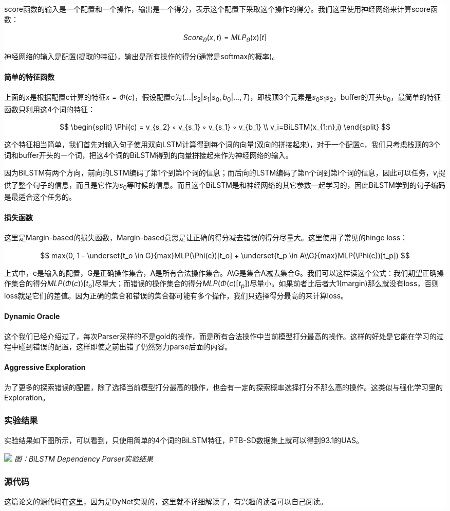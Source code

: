 score函数的输入是一个配置和一个操作，输出是一个得分，表示这个配置下采取这个操作的得分。我们这里使用神经网络来计算score函数：

$$
Score_\theta(x,t)=MLP_\theta(x)[t]
$$

神经网络的输入是配置(提取的特征)，输出是所有操作的得分(通常是softmax的概率)。

#### 简单的特征函数

上面的x是根据配置c计算的特征$x=\Phi(c)$，假设配置c为$(... \vert s_2 \vert s_1 \vert s_0, b_0 \vert..., T)$，即栈顶3个元素是$s_0s_1s_2$，buffer的开头$b_0$，最简单的特征函数只利用这4个词的特征：

$$
\begin{split}
\Phi(c) = v_{s_2} ◦ v_{s_1} ◦ v_{s_1} ◦ v_{b_1} \\
v_i=BiLSTM(x_{1:n},i)
\end{split}
$$

这个特征相当简单，我们首先对输入句子使用双向LSTM计算得到每个词的向量(双向的拼接起来)，对于一个配置c，我们只考虑栈顶的3个词和buffer开头的一个词，把这4个词的BiLSTM得到的向量拼接起来作为神经网络的输入。

因为BiLSTM有两个方向，前向的LSTM编码了第1个到第i个词的信息；而后向的LSTM编码了第n个词到第i个词的信息，因此可以任务，$v_i$提供了整个句子的信息，而且是它作为$s_0$等时候的信息。而且这个BiLSTM是和神经网络的其它参数一起学习的，因此BiLSTM学到的句子编码是最适合这个任务的。

#### 损失函数

这里是Margin-based的损失函数，Margin-based意思是让正确的得分减去错误的得分尽量大。这里使用了常见的hinge loss：

$$
max(0, 1 - \underset{t_o \in G}{max}MLP(\Phi(c))[t_o] + \underset{t_p \in A\\G}{max}MLP(\Phi(c))[t_p])
$$

上式中，c是输入的配置，G是正确操作集合，A是所有合法操作集合。A\\G是集合A减去集合G。我们可以这样读这个公式：我们期望正确操作集合的得分$MLP(\Phi(c))[t_o]$尽量大；而错误的操作集合的得分$MLP(\Phi(c)[t_p])$尽量小。如果前者比后者大1(margin)那么就没有loss，否则loss就是它们的差值。因为正确的集合和错误的集合都可能有多个操作，我们只选择得分最高的来计算loss。

#### Dynamic Oracle

这个我们已经介绍过了，每次Parser采样的不是gold的操作，而是所有合法操作中当前模型打分最高的操作。这样的好处是它能在学习的过程中碰到错误的配置，这样即使之前出错了仍然努力parse后面的内容。

#### Aggressive Exploration

为了更多的探索错误的配置，除了选择当前模型打分最高的操作，也会有一定的探索概率选择打分不那么高的操作。这类似与强化学习里的Exploration。

### 实验结果

实验结果如下图所示，可以看到，只使用简单的4个词的BiLSTM特征，PTB-SD数据集上就可以得到93.1的UAS。


<a name='BiLSTM-DP'>![](/img/dp/BiLSTM-DP.png)</a>
*图：BiLSTM Dependency Parser实验结果*

### 源代码

这篇论文的源代码在[这里](https://github.com/elikip/bist-parser)，因为是DyNet实现的，这里就不详细解读了，有兴趣的读者可以自己阅读。

